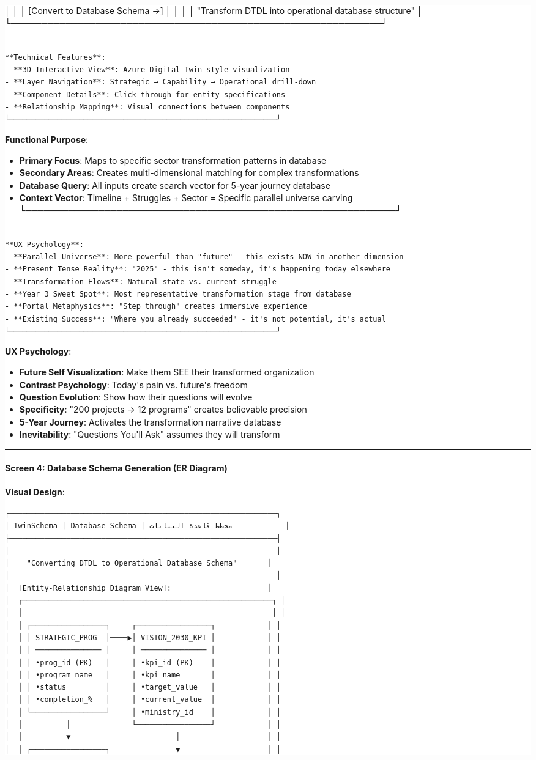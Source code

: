 │                                                             │
│     [Convert to Database Schema →]                        │
│                                                             │
│    "Transform DTDL into operational database structure"   │
└─────────────────────────────────────────────────────────────┘
```

**Technical Features**:
- **3D Interactive View**: Azure Digital Twin-style visualization
- **Layer Navigation**: Strategic → Capability → Operational drill-down
- **Component Details**: Click-through for entity specifications
- **Relationship Mapping**: Visual connections between components
└─────────────────────────────────────────────────────────────┘
```

**Functional Purpose**:
- **Primary Focus**: Maps to specific sector transformation patterns in database
- **Secondary Areas**: Creates multi-dimensional matching for complex transformations
- **Database Query**: All inputs create search vector for 5-year journey database
- **Context Vector**: Timeline + Struggles + Sector = Specific parallel universe carving
└─────────────────────────────────────────────────────────────┘
```

**UX Psychology**:
- **Parallel Universe**: More powerful than "future" - this exists NOW in another dimension
- **Present Tense Reality**: "2025" - this isn't someday, it's happening today elsewhere
- **Transformation Flows**: Natural state vs. current struggle
- **Year 3 Sweet Spot**: Most representative transformation stage from database
- **Portal Metaphysics**: "Step through" creates immersive experience
- **Existing Success**: "Where you already succeeded" - it's not potential, it's actual
└─────────────────────────────────────────────────────────────┘
```

**UX Psychology**:
- **Future Self Visualization**: Make them SEE their transformed organization
- **Contrast Psychology**: Today's pain vs. future's freedom
- **Question Evolution**: Show how their questions will evolve
- **Specificity**: "200 projects → 12 programs" creates believable precision
- **5-Year Journey**: Activates the transformation narrative database
- **Inevitability**: "Questions You'll Ask" assumes they will transform

---

#### Screen 4: Database Schema Generation (ER Diagram)
**Visual Design**:
```
┌─────────────────────────────────────────────────────────────┐
│ TwinSchema | Database Schema | مخطط قاعدة البيانات            │
├─────────────────────────────────────────────────────────────┤
│                                                             │
│    "Converting DTDL to Operational Database Schema"       │
│                                                             │
│  [Entity-Relationship Diagram View]:                      │
│  ┌─────────────────────────────────────────────────────────┐ │
│  │                                                         │ │
│  │ ┌─────────────────┐     ┌─────────────────┐            │ │
│  │ │ STRATEGIC_PROG  │────▶│ VISION_2030_KPI │            │ │
│  │ │ ─────────────── │     │ ─────────────── │            │ │
│  │ │ •prog_id (PK)   │     │ •kpi_id (PK)    │            │ │
│  │ │ •program_name   │     │ •kpi_name       │            │ │
│  │ │ •status         │     │ •target_value   │            │ │
│  │ │ •completion_%   │     │ •current_value  │            │ │
│  │ └─────────────────┘     │ •ministry_id    │            │ │
│  │          │              └─────────────────┘            │ │
│  │          ▼                        │                    │ │
│  │ ┌─────────────────┐               ▼                    │ │
```